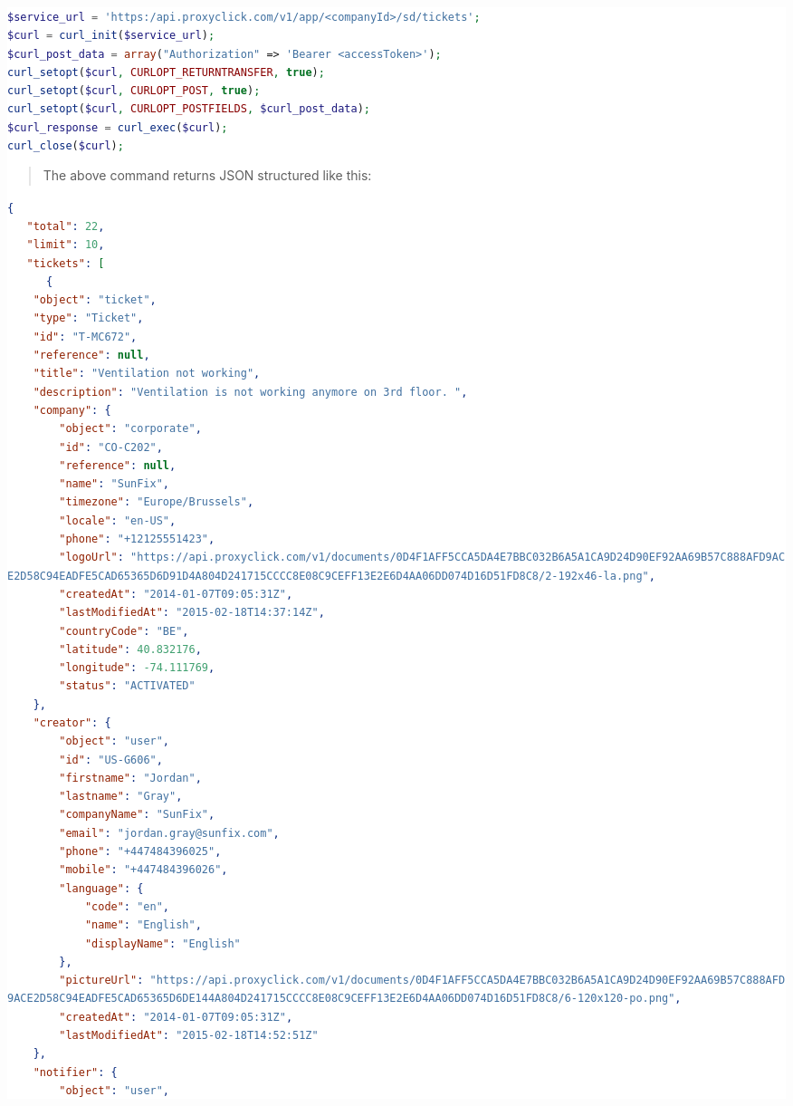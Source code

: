 ```php
$service_url = 'https:/api.proxyclick.com/v1/app/<companyId>/sd/tickets';
$curl = curl_init($service_url);
$curl_post_data = array("Authorization" => 'Bearer <accessToken>');
curl_setopt($curl, CURLOPT_RETURNTRANSFER, true);
curl_setopt($curl, CURLOPT_POST, true);
curl_setopt($curl, CURLOPT_POSTFIELDS, $curl_post_data);
$curl_response = curl_exec($curl);
curl_close($curl);
```

> The above command returns JSON structured like this:

```json
{
   "total": 22,
   "limit": 10,
   "tickets": [
      {
    "object": "ticket",
    "type": "Ticket",
    "id": "T-MC672",
    "reference": null,
    "title": "Ventilation not working",
    "description": "Ventilation is not working anymore on 3rd floor. ",
    "company": {
        "object": "corporate",
        "id": "CO-C202",
        "reference": null,
        "name": "SunFix",
        "timezone": "Europe/Brussels",
        "locale": "en-US",
        "phone": "+12125551423",
        "logoUrl": "https://api.proxyclick.com/v1/documents/0D4F1AFF5CCA5DA4E7BBC032B6A5A1CA9D24D90EF92AA69B57C888AFD9ACE2D58C94EADFE5CAD65365D6D91D4A804D241715CCCC8E08C9CEFF13E2E6D4AA06DD074D16D51FD8C8/2-192x46-la.png",
        "createdAt": "2014-01-07T09:05:31Z",
        "lastModifiedAt": "2015-02-18T14:37:14Z",
        "countryCode": "BE",
        "latitude": 40.832176,
        "longitude": -74.111769,
        "status": "ACTIVATED"
    },
    "creator": {
        "object": "user",
        "id": "US-G606",
        "firstname": "Jordan",
        "lastname": "Gray",
        "companyName": "SunFix",
        "email": "jordan.gray@sunfix.com",
        "phone": "+447484396025",
        "mobile": "+447484396026",
        "language": {
            "code": "en",
            "name": "English",
            "displayName": "English"
        },
        "pictureUrl": "https://api.proxyclick.com/v1/documents/0D4F1AFF5CCA5DA4E7BBC032B6A5A1CA9D24D90EF92AA69B57C888AFD9ACE2D58C94EADFE5CAD65365D6DE144A804D241715CCCC8E08C9CEFF13E2E6D4AA06DD074D16D51FD8C8/6-120x120-po.png",
        "createdAt": "2014-01-07T09:05:31Z",
        "lastModifiedAt": "2015-02-18T14:52:51Z"
    },
    "notifier": {
        "object": "user",
```